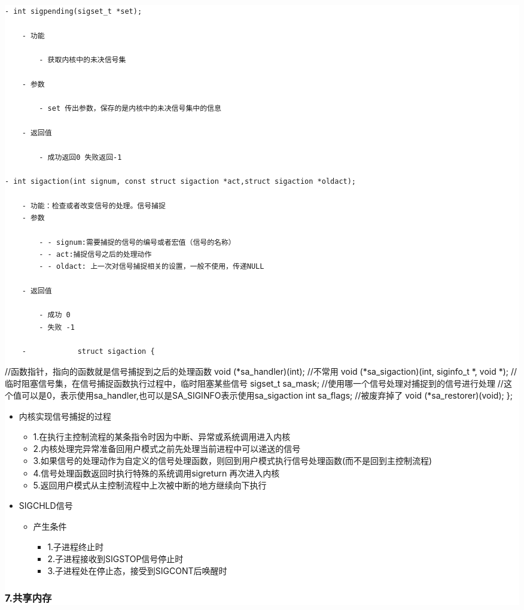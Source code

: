 	- int sigpending(sigset_t *set);

		- 功能

			- 获取内核中的未决信号集

		- 参数

			- set 传出参数，保存的是内核中的未决信号集中的信息

		- 返回值

			- 成功返回0 失败返回-1

	- int sigaction(int signum, const struct sigaction *act,struct sigaction *oldact);

		- 功能：检查或者改变信号的处理。信号捕捉
		- 参数

			- - signum:需要捕捉的信号的编号或者宏值（信号的名称）
			- - act:捕捉信号之后的处理动作
			- - oldact: 上一次对信号捕捉相关的设置，一般不使用，传递NULL

		- 返回值

			- 成功 0
			- 失败 -1

		-            struct sigaction {
//函数指针，指向的函数就是信号捕捉到之后的处理函数
               void     (*sa_handler)(int);
//不常用
               void     (*sa_sigaction)(int, siginfo_t *, void *);
//临时阻塞信号集，在信号捕捉函数执行过程中，临时阻塞某些信号
               sigset_t   sa_mask;
//使用哪一个信号处理对捕捉到的信号进行处理
//这个值可以是0，表示使用sa_handler,也可以是SA_SIGINFO表示使用sa_sigaction
               int        sa_flags;
//被废弃掉了
               void     (*sa_restorer)(void);
           };

- 内核实现信号捕捉的过程

	- 1.在执行主控制流程的某条指令时因为中断、异常或系统调用进入内核
	- 2.内核处理完异常准备回用户模式之前先处理当前进程中可以递送的信号
	- 3.如果信号的处理动作为自定义的信号处理函数，则回到用户模式执行信号处理函数(而不是回到主控制流程)
	- 4.信号处理函数返回时执行特殊的系统调用sigreturn 再次进入内核
	- 5.返回用户模式从主控制流程中上次被中断的地方继续向下执行

- SIGCHLD信号

	- 产生条件

		- 1.子进程终止时
		- 2.子进程接收到SIGSTOP信号停止时
		- 3.子进程处在停止态，接受到SIGCONT后唤醒时

### 7.共享内存
